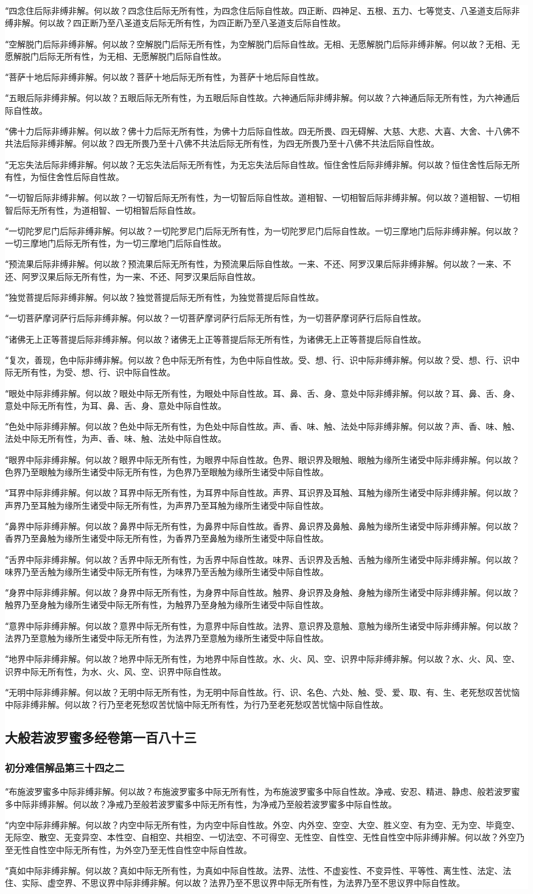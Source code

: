 “四念住后际非缚非解。何以故？四念住后际无所有性，为四念住后际自性故。四正断、四神足、五根、五力、七等觉支、八圣道支后际非缚非解。何以故？四正断乃至八圣道支后际无所有性，为四正断乃至八圣道支后际自性故。

“空解脱门后际非缚非解。何以故？空解脱门后际无所有性，为空解脱门后际自性故。无相、无愿解脱门后际非缚非解。何以故？无相、无愿解脱门后际无所有性，为无相、无愿解脱门后际自性故。

“菩萨十地后际非缚非解。何以故？菩萨十地后际无所有性，为菩萨十地后际自性故。

“五眼后际非缚非解。何以故？五眼后际无所有性，为五眼后际自性故。六神通后际非缚非解。何以故？六神通后际无所有性，为六神通后际自性故。

“佛十力后际非缚非解。何以故？佛十力后际无所有性，为佛十力后际自性故。四无所畏、四无碍解、大慈、大悲、大喜、大舍、十八佛不共法后际非缚非解。何以故？四无所畏乃至十八佛不共法后际无所有性，为四无所畏乃至十八佛不共法后际自性故。

“无忘失法后际非缚非解。何以故？无忘失法后际无所有性，为无忘失法后际自性故。恒住舍性后际非缚非解。何以故？恒住舍性后际无所有性，为恒住舍性后际自性故。

“一切智后际非缚非解。何以故？一切智后际无所有性，为一切智后际自性故。道相智、一切相智后际非缚非解。何以故？道相智、一切相智后际无所有性，为道相智、一切相智后际自性故。

“一切陀罗尼门后际非缚非解。何以故？一切陀罗尼门后际无所有性，为一切陀罗尼门后际自性故。一切三摩地门后际非缚非解。何以故？一切三摩地门后际无所有性，为一切三摩地门后际自性故。

“预流果后际非缚非解。何以故？预流果后际无所有性，为预流果后际自性故。一来、不还、阿罗汉果后际非缚非解。何以故？一来、不还、阿罗汉果后际无所有性，为一来、不还、阿罗汉果后际自性故。

“独觉菩提后际非缚非解。何以故？独觉菩提后际无所有性，为独觉菩提后际自性故。

“一切菩萨摩诃萨行后际非缚非解。何以故？一切菩萨摩诃萨行后际无所有性，为一切菩萨摩诃萨行后际自性故。

“诸佛无上正等菩提后际非缚非解。何以故？诸佛无上正等菩提后际无所有性，为诸佛无上正等菩提后际自性故。

“复次，善现，色中际非缚非解。何以故？色中际无所有性，为色中际自性故。受、想、行、识中际非缚非解。何以故？受、想、行、识中际无所有性，为受、想、行、识中际自性故。

“眼处中际非缚非解。何以故？眼处中际无所有性，为眼处中际自性故。耳、鼻、舌、身、意处中际非缚非解。何以故？耳、鼻、舌、身、意处中际无所有性，为耳、鼻、舌、身、意处中际自性故。

“色处中际非缚非解。何以故？色处中际无所有性，为色处中际自性故。声、香、味、触、法处中际非缚非解。何以故？声、香、味、触、法处中际无所有性，为声、香、味、触、法处中际自性故。

“眼界中际非缚非解。何以故？眼界中际无所有性，为眼界中际自性故。色界、眼识界及眼触、眼触为缘所生诸受中际非缚非解。何以故？色界乃至眼触为缘所生诸受中际无所有性，为色界乃至眼触为缘所生诸受中际自性故。

“耳界中际非缚非解。何以故？耳界中际无所有性，为耳界中际自性故。声界、耳识界及耳触、耳触为缘所生诸受中际非缚非解。何以故？声界乃至耳触为缘所生诸受中际无所有性，为声界乃至耳触为缘所生诸受中际自性故。

“鼻界中际非缚非解。何以故？鼻界中际无所有性，为鼻界中际自性故。香界、鼻识界及鼻触、鼻触为缘所生诸受中际非缚非解。何以故？香界乃至鼻触为缘所生诸受中际无所有性，为香界乃至鼻触为缘所生诸受中际自性故。

“舌界中际非缚非解。何以故？舌界中际无所有性，为舌界中际自性故。味界、舌识界及舌触、舌触为缘所生诸受中际非缚非解。何以故？味界乃至舌触为缘所生诸受中际无所有性，为味界乃至舌触为缘所生诸受中际自性故。

“身界中际非缚非解。何以故？身界中际无所有性，为身界中际自性故。触界、身识界及身触、身触为缘所生诸受中际非缚非解。何以故？触界乃至身触为缘所生诸受中际无所有性，为触界乃至身触为缘所生诸受中际自性故。

“意界中际非缚非解。何以故？意界中际无所有性，为意界中际自性故。法界、意识界及意触、意触为缘所生诸受中际非缚非解。何以故？法界乃至意触为缘所生诸受中际无所有性，为法界乃至意触为缘所生诸受中际自性故。

“地界中际非缚非解。何以故？地界中际无所有性，为地界中际自性故。水、火、风、空、识界中际非缚非解。何以故？水、火、风、空、识界中际无所有性，为水、火、风、空、识界中际自性故。

“无明中际非缚非解。何以故？无明中际无所有性，为无明中际自性故。行、识、名色、六处、触、受、爱、取、有、生、老死愁叹苦忧恼中际非缚非解。何以故？行乃至老死愁叹苦忧恼中际无所有性，为行乃至老死愁叹苦忧恼中际自性故。

## 大般若波罗蜜多经卷第一百八十三

### 初分难信解品第三十四之二

“布施波罗蜜多中际非缚非解。何以故？布施波罗蜜多中际无所有性，为布施波罗蜜多中际自性故。净戒、安忍、精进、静虑、般若波罗蜜多中际非缚非解。何以故？净戒乃至般若波罗蜜多中际无所有性，为净戒乃至般若波罗蜜多中际自性故。

“内空中际非缚非解。何以故？内空中际无所有性，为内空中际自性故。外空、内外空、空空、大空、胜义空、有为空、无为空、毕竟空、无际空、散空、无变异空、本性空、自相空、共相空、一切法空、不可得空、无性空、自性空、无性自性空中际非缚非解。何以故？外空乃至无性自性空中际无所有性，为外空乃至无性自性空中际自性故。

“真如中际非缚非解。何以故？真如中际无所有性，为真如中际自性故。法界、法性、不虚妄性、不变异性、平等性、离生性、法定、法住、实际、虚空界、不思议界中际非缚非解。何以故？法界乃至不思议界中际无所有性，为法界乃至不思议界中际自性故。
